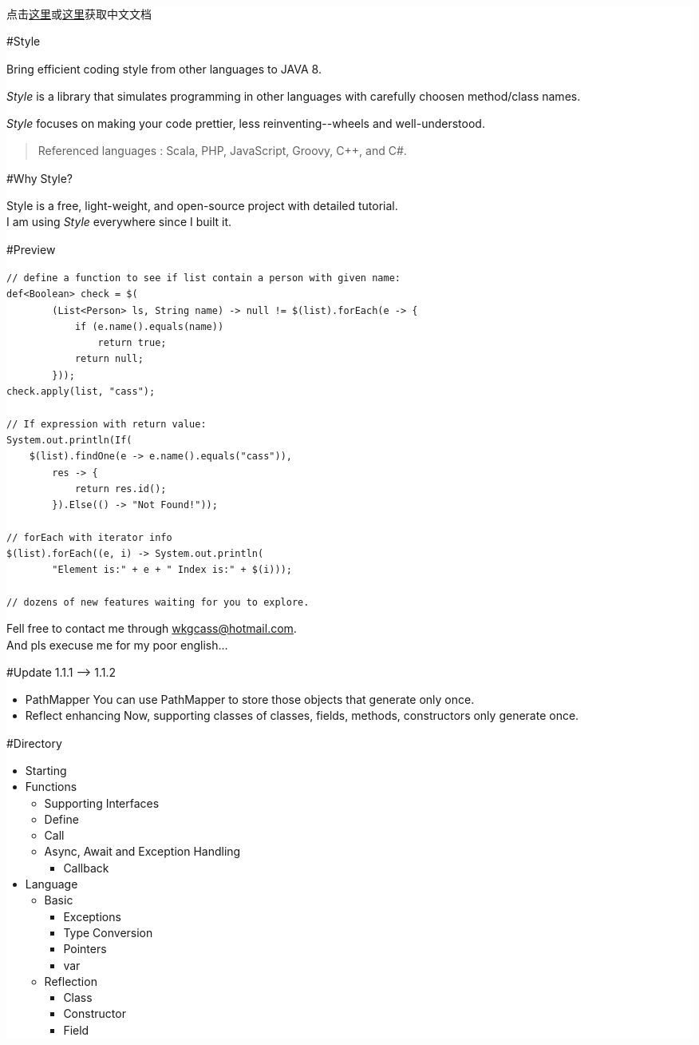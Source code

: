 点击[这里](http://blog.cassite.net/JAVA/Style)或[这里](Style1CN.md)获取中文文档

#Style

Bring efficient coding style from other languages to JAVA 8.

*Style* is a library that simulates programming in other languages with carefully choosen method/class names.

*Style* focuses on making your code prettier, less reinventing--wheels and well-understood.
>Referenced languages : Scala, PHP, JavaScript, Groovy, C++, and C#.

#Why Style?

Style is a free, light-weight, and open-source project with detailed tutorial.  
I am using *Style* everywhere since I built it.

#Preview

	// define a function to see if list contain a person with given name:
	def<Boolean> check = $(
			(List<Person> ls, String name) -> null != $(list).forEach(e -> {
				if (e.name().equals(name))
					return true;
				return null;
			}));
	check.apply(list, "cass");

	// If expression with return value:
	System.out.println(If(
		$(list).findOne(e -> e.name().equals("cass")),
			res -> {
				return res.id();
			}).Else(() -> "Not Found!"));

	// forEach with iterator info
	$(list).forEach((e, i) -> System.out.println(
			"Element is:" + e + " Index is:" + $(i)));
			
	// dozens of new features waiting for you to explore.
	
Fell free to contact me through [wkgcass@hotmail.com](mailto:wkgcass@hotmail.com).  
And pls execuse me for my poor english...

#Update
1.1.1 --> 1.1.2

* PathMapper
	You can use PathMapper to store those objects that generate only once.
* Reflect enhancing
	Now, supporting classes of classes, fields, methods, constructors only generate once.

#Directory

* Starting
* Functions
	* Supporting Interfaces
	* Define
	* Call
	* Async, Await and Exception Handling
		* Callback
* Language
	* Basic
		* Exceptions
		* Type Conversion
		* Pointers
		* var
	* Reflection
		* Class
		* Constructor
		* Field